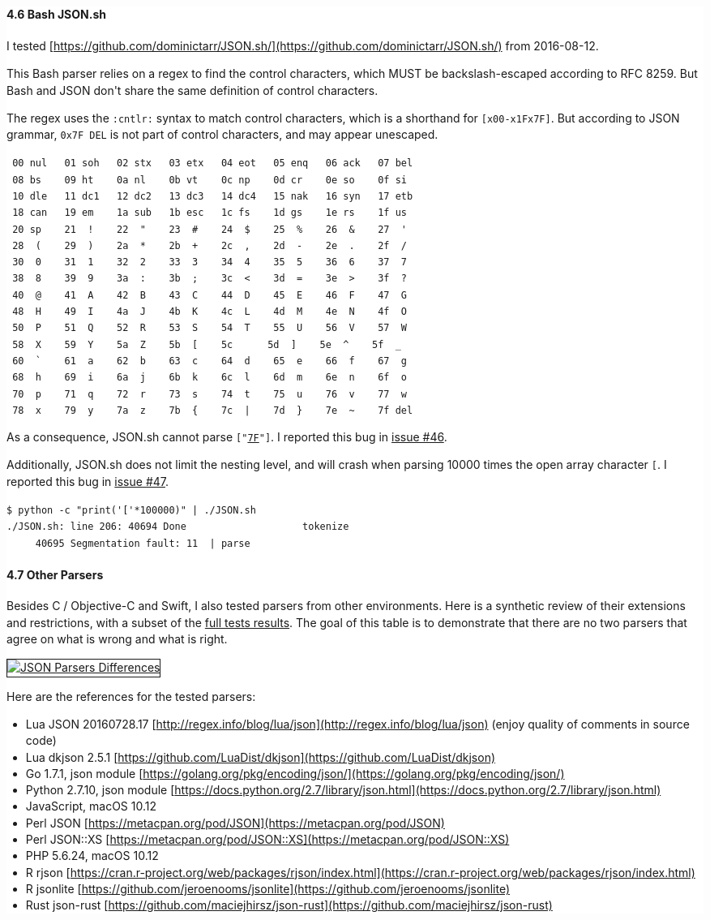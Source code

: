 #### <a id="46"></a> 4.6 Bash JSON.sh

I tested [https://github.com/dominictarr/JSON.sh/](https://github.com/dominictarr/JSON.sh/) from 2016-08-12.

This Bash parser relies on a regex to find the control characters, which MUST be backslash-escaped according to RFC 8259. But Bash and JSON don't share the same definition of control characters.

The regex uses the `:cntlr:` syntax to match control characters, which is a shorthand for `[x00-x1Fx7F]`. But according to JSON grammar, `0x7F DEL` is not part of control characters, and may appear unescaped.

     00 nul   01 soh   02 stx   03 etx   04 eot   05 enq   06 ack   07 bel
     08 bs    09 ht    0a nl    0b vt    0c np    0d cr    0e so    0f si
     10 dle   11 dc1   12 dc2   13 dc3   14 dc4   15 nak   16 syn   17 etb
     18 can   19 em    1a sub   1b esc   1c fs    1d gs    1e rs    1f us
     20 sp    21  !    22  "    23  #    24  $    25  %    26  &    27  '
     28  (    29  )    2a  *    2b  +    2c  ,    2d  -    2e  .    2f  /
     30  0    31  1    32  2    33  3    34  4    35  5    36  6    37  7
     38  8    39  9    3a  :    3b  ;    3c  <    3d  =    3e  >    3f  ?
     40  @    41  A    42  B    43  C    44  D    45  E    46  F    47  G
     48  H    49  I    4a  J    4b  K    4c  L    4d  M    4e  N    4f  O
     50  P    51  Q    52  R    53  S    54  T    55  U    56  V    57  W
     58  X    59  Y    5a  Z    5b  [    5c      5d  ]    5e  ^    5f  _
     60  `    61  a    62  b    63  c    64  d    65  e    66  f    67  g
     68  h    69  i    6a  j    6b  k    6c  l    6d  m    6e  n    6f  o
     70  p    71  q    72  r    73  s    74  t    75  u    76  v    77  w
     78  x    79  y    7a  z    7b  {    7c  |    7d  }    7e  ~    7f del

As a consequence, JSON.sh cannot parse <CODE>["<U>7F</U>"]</CODE>. I reported this bug in [issue #46](https://github.com/dominictarr/JSON.sh/issues/46).

Additionally, JSON.sh does not limit the nesting level, and will crash when parsing 10000 times the open array character `[`. I reported this bug in [issue #47](https://github.com/dominictarr/JSON.sh/issues/47).

	$ python -c "print('['*100000)" | ./JSON.sh 
	./JSON.sh: line 206: 40694 Done                    tokenize
         40695 Segmentation fault: 11  | parse

#### <a id="47"></a> 4.7 Other Parsers

Besides C / Objective-C and Swift, I also tested parsers from other environments. Here is a synthetic review of their extensions and restrictions, with a subset of the [full tests results](http://seriot.ch/json/parsing.html). The goal of this table is to demonstrate that there are no two parsers that agree on what is wrong and what is right.

<A HREF="https://seriot.ch/json/other_parsers.png"><IMG SRC="https://seriot.ch/json/other_parsers.png" BORDER="1" WIDTH=800 ALT="JSON Parsers Differences" /></A>

Here are the references for the tested parsers:

- Lua JSON 20160728.17 [http://regex.info/blog/lua/json](http://regex.info/blog/lua/json) (enjoy quality of comments in source code)
- Lua dkjson 2.5.1 [https://github.com/LuaDist/dkjson](https://github.com/LuaDist/dkjson)
- Go 1.7.1, json module [https://golang.org/pkg/encoding/json/](https://golang.org/pkg/encoding/json/)
- Python 2.7.10, json module [https://docs.python.org/2.7/library/json.html](https://docs.python.org/2.7/library/json.html)
- JavaScript, macOS 10.12
- Perl JSON [https://metacpan.org/pod/JSON](https://metacpan.org/pod/JSON)
- Perl JSON::XS [https://metacpan.org/pod/JSON::XS](https://metacpan.org/pod/JSON::XS)
- PHP 5.6.24, macOS 10.12
- R rjson [https://cran.r-project.org/web/packages/rjson/index.html](https://cran.r-project.org/web/packages/rjson/index.html)
- R jsonlite [https://github.com/jeroenooms/jsonlite](https://github.com/jeroenooms/jsonlite)
- Rust json-rust [https://github.com/maciejhirsz/json-rust](https://github.com/maciejhirsz/json-rust)